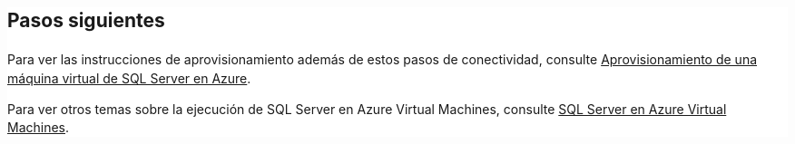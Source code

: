 ## <a name="next-steps"></a>Pasos siguientes

Para ver las instrucciones de aprovisionamiento además de estos pasos de conectividad, consulte [Aprovisionamiento de una máquina virtual de SQL Server en Azure](virtual-machines-windows-portal-sql-server-provision.md).

Para ver otros temas sobre la ejecución de SQL Server en Azure Virtual Machines, consulte [SQL Server en Azure Virtual Machines](virtual-machines-windows-sql-server-iaas-overview.md).